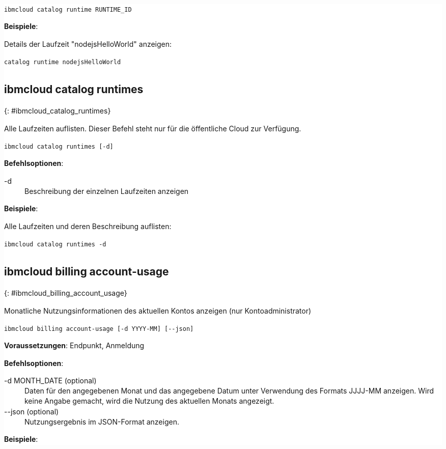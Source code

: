 ```
ibmcloud catalog runtime RUNTIME_ID
```

<strong>Beispiele</strong>:

Details der Laufzeit "nodejsHelloWorld" anzeigen:

```
catalog runtime nodejsHelloWorld
```

## ibmcloud catalog runtimes
{: #ibmcloud_catalog_runtimes}

Alle Laufzeiten auflisten. Dieser Befehl steht nur für die öffentliche Cloud zur Verfügung.

```
ibmcloud catalog runtimes [-d]
```

<strong>Befehlsoptionen</strong>:

<dl>
  <dt>-d</dt>
  <dd>Beschreibung der einzelnen Laufzeiten anzeigen</dd>
</dl>

<strong>Beispiele</strong>:

Alle Laufzeiten und deren Beschreibung auflisten:

```
ibmcloud catalog runtimes -d
```

## ibmcloud billing account-usage
{: #ibmcloud_billing_account_usage}

Monatliche Nutzungsinformationen des aktuellen Kontos anzeigen (nur Kontoadministrator)

```
ibmcloud billing account-usage [-d YYYY-MM] [--json]
```

<strong>Voraussetzungen</strong>: Endpunkt, Anmeldung

<strong>Befehlsoptionen</strong>:

<dl>
  <dt>-d MONTH_DATE (optional)</dt>
  <dd>Daten für den angegebenen Monat und das angegebene Datum unter Verwendung des Formats JJJJ-MM anzeigen. Wird keine Angabe gemacht, wird die Nutzung des aktuellen Monats angezeigt.</dd>
  <dt>--json (optional)</dt>
  <dd>Nutzungsergebnis im JSON-Format anzeigen.</dd>
</dl>

<strong>Beispiele</strong>:
